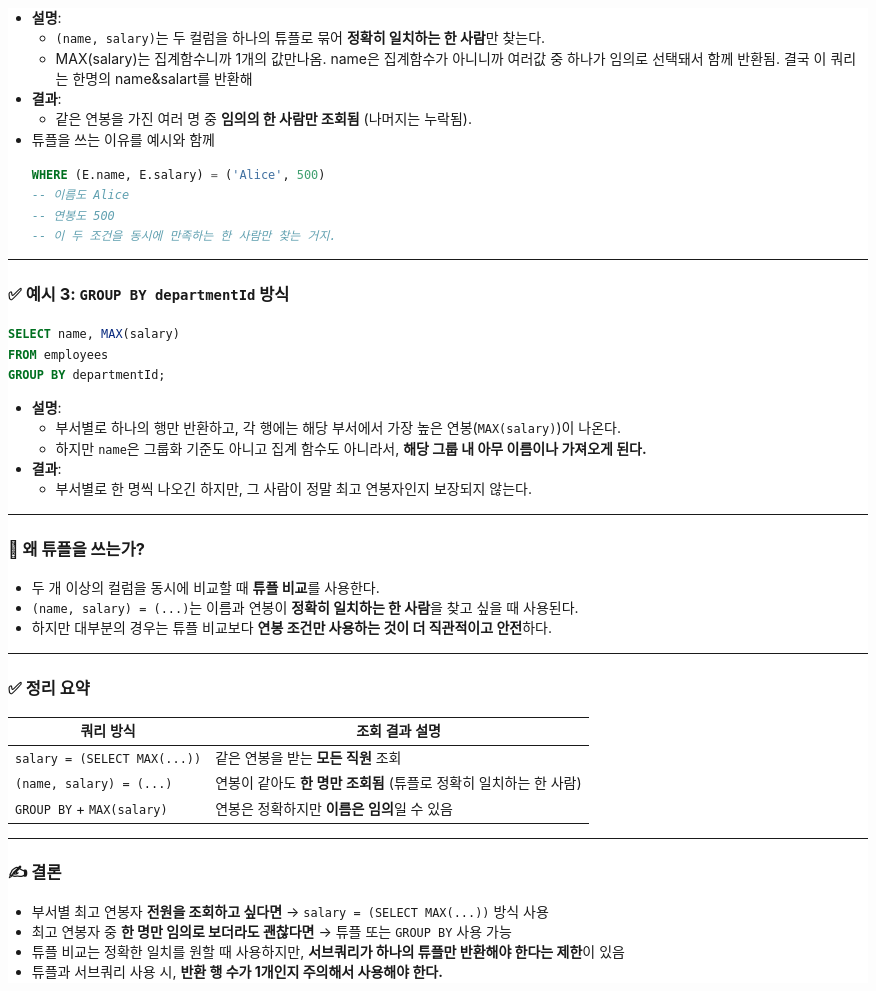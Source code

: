 - **설명**:
  - `(name, salary)`는 두 컬럼을 하나의 튜플로 묶어 **정확히 일치하는 한 사람**만 찾는다.
  - MAX(salary)는 집계함수니까 1개의 값만나옴. name은 집계함수가 아니니까 여러값 중 하나가 임의로 선택돼서 함께 반환됨. 결국 이 쿼리는 한명의 name&salart를 반환해
- **결과**:
  - 같은 연봉을 가진 여러 명 중 **임의의 한 사람만 조회됨** (나머지는 누락됨).
- 튜플을 쓰는 이유를 예시와 함께
  ```SQL
  WHERE (E.name, E.salary) = ('Alice', 500)
  -- 이름도 Alice
  -- 연봉도 500
  -- 이 두 조건을 동시에 만족하는 한 사람만 찾는 거지.
  ```

---

### ✅ 예시 3: `GROUP BY departmentId` 방식
```sql
SELECT name, MAX(salary)
FROM employees
GROUP BY departmentId;
```

- **설명**:
  - 부서별로 하나의 행만 반환하고, 각 행에는 해당 부서에서 가장 높은 연봉(`MAX(salary)`)이 나온다.
  - 하지만 `name`은 그룹화 기준도 아니고 집계 함수도 아니라서, **해당 그룹 내 아무 이름이나 가져오게 된다.**
- **결과**:
  - 부서별로 한 명씩 나오긴 하지만, 그 사람이 정말 최고 연봉자인지 보장되지 않는다.

---

### 🔎 왜 튜플을 쓰는가?
- 두 개 이상의 컬럼을 동시에 비교할 때 **튜플 비교**를 사용한다.
- `(name, salary) = (...)`는 이름과 연봉이 **정확히 일치하는 한 사람**을 찾고 싶을 때 사용된다.
- 하지만 대부분의 경우는 튜플 비교보다 **연봉 조건만 사용하는 것이 더 직관적이고 안전**하다.

---

### ✅ 정리 요약
| 쿼리 방식                        | 조회 결과 설명                                           |
|-------------------------------|------------------------------------------------------|
| `salary = (SELECT MAX(...))`  | 같은 연봉을 받는 **모든 직원** 조회                     |
| `(name, salary) = (...)`      | 연봉이 같아도 **한 명만 조회됨** (튜플로 정확히 일치하는 한 사람) |
| `GROUP BY` + `MAX(salary)`     | 연봉은 정확하지만 **이름은 임의**일 수 있음              |

---

### ✍️ 결론
- 부서별 최고 연봉자 **전원을 조회하고 싶다면** → `salary = (SELECT MAX(...))` 방식 사용
- 최고 연봉자 중 **한 명만 임의로 보더라도 괜찮다면** → 튜플 또는 `GROUP BY` 사용 가능
- 튜플 비교는 정확한 일치를 원할 때 사용하지만, **서브쿼리가 하나의 튜플만 반환해야 한다는 제한**이 있음
- 튜플과 서브쿼리 사용 시, **반환 행 수가 1개인지 주의해서 사용해야 한다.**
